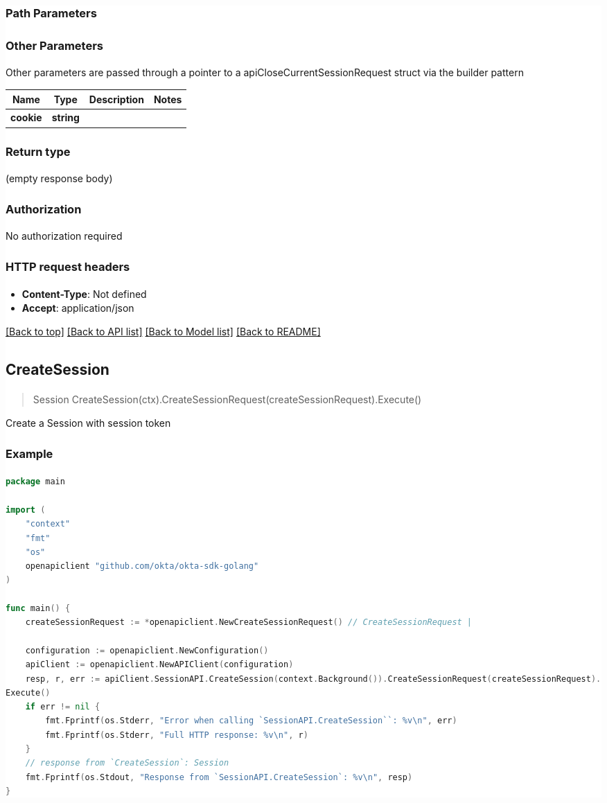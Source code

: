 ### Path Parameters



### Other Parameters

Other parameters are passed through a pointer to a apiCloseCurrentSessionRequest struct via the builder pattern


Name | Type | Description  | Notes
------------- | ------------- | ------------- | -------------
 **cookie** | **string** |  | 

### Return type

 (empty response body)

### Authorization

No authorization required

### HTTP request headers

- **Content-Type**: Not defined
- **Accept**: application/json

[[Back to top]](#) [[Back to API list]](../README.md#documentation-for-api-endpoints)
[[Back to Model list]](../README.md#documentation-for-models)
[[Back to README]](../README.md)


## CreateSession

> Session CreateSession(ctx).CreateSessionRequest(createSessionRequest).Execute()

Create a Session with session token



### Example

```go
package main

import (
	"context"
	"fmt"
	"os"
	openapiclient "github.com/okta/okta-sdk-golang"
)

func main() {
	createSessionRequest := *openapiclient.NewCreateSessionRequest() // CreateSessionRequest | 

	configuration := openapiclient.NewConfiguration()
	apiClient := openapiclient.NewAPIClient(configuration)
	resp, r, err := apiClient.SessionAPI.CreateSession(context.Background()).CreateSessionRequest(createSessionRequest).Execute()
	if err != nil {
		fmt.Fprintf(os.Stderr, "Error when calling `SessionAPI.CreateSession``: %v\n", err)
		fmt.Fprintf(os.Stderr, "Full HTTP response: %v\n", r)
	}
	// response from `CreateSession`: Session
	fmt.Fprintf(os.Stdout, "Response from `SessionAPI.CreateSession`: %v\n", resp)
}
```
